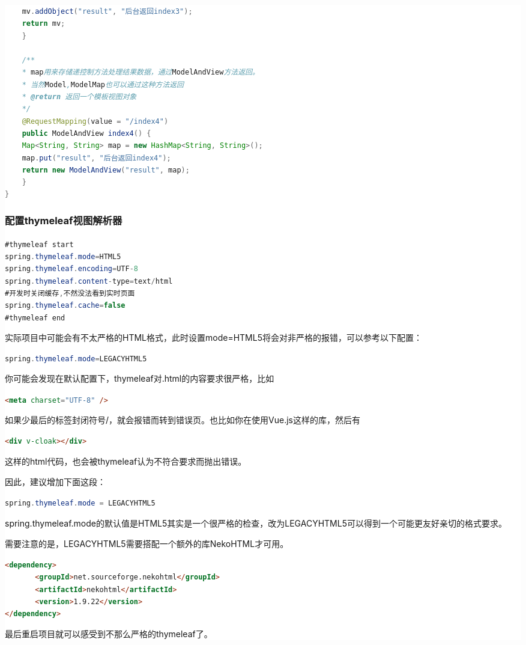 ```java
    mv.addObject("result", "后台返回index3");
    return mv;
    }

    /**
    * map用来存储递控制方法处理结果数据，通过ModelAndView方法返回。
    * 当然Model,ModelMap也可以通过这种方法返回
    * @return 返回一个模板视图对象
    */
    @RequestMapping(value = "/index4")
    public ModelAndView index4() {
    Map<String, String> map = new HashMap<String, String>();
    map.put("result", "后台返回index4");
    return new ModelAndView("result", map);
    }
}
```
### 配置thymeleaf视图解析器
```java
#thymeleaf start
spring.thymeleaf.mode=HTML5
spring.thymeleaf.encoding=UTF-8
spring.thymeleaf.content-type=text/html
#开发时关闭缓存,不然没法看到实时页面
spring.thymeleaf.cache=false
#thymeleaf end
```
实际项目中可能会有不太严格的HTML格式，此时设置mode=HTML5将会对非严格的报错，可以参考以下配置：
```java
spring.thymeleaf.mode=LEGACYHTML5
```
你可能会发现在默认配置下，thymeleaf对.html的内容要求很严格，比如
```html
<meta charset="UTF-8" />
```
如果少最后的标签封闭符号/，就会报错而转到错误页。也比如你在使用Vue.js这样的库，然后有
```html
<div v-cloak></div>
```
这样的html代码，也会被thymeleaf认为不符合要求而抛出错误。

因此，建议增加下面这段：
```java
spring.thymeleaf.mode = LEGACYHTML5
```
spring.thymeleaf.mode的默认值是HTML5其实是一个很严格的检查，改为LEGACYHTML5可以得到一个可能更友好亲切的格式要求。

需要注意的是，LEGACYHTML5需要搭配一个额外的库NekoHTML才可用。
```html
<dependency>  
       <groupId>net.sourceforge.nekohtml</groupId>  
       <artifactId>nekohtml</artifactId>   
       <version>1.9.22</version>   
</dependency>  
```
最后重启项目就可以感受到不那么严格的thymeleaf了。
